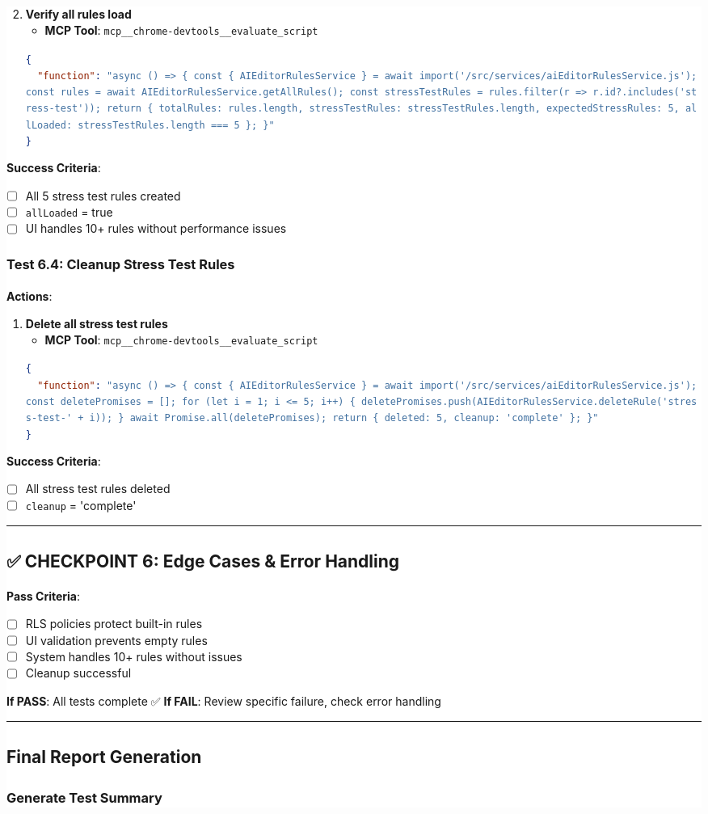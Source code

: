 2. **Verify all rules load**
   - **MCP Tool**: `mcp__chrome-devtools__evaluate_script`
   ```json
   {
     "function": "async () => { const { AIEditorRulesService } = await import('/src/services/aiEditorRulesService.js'); const rules = await AIEditorRulesService.getAllRules(); const stressTestRules = rules.filter(r => r.id?.includes('stress-test')); return { totalRules: rules.length, stressTestRules: stressTestRules.length, expectedStressRules: 5, allLoaded: stressTestRules.length === 5 }; }"
   }
   ```

**Success Criteria**:
- [ ] All 5 stress test rules created
- [ ] `allLoaded` = true
- [ ] UI handles 10+ rules without performance issues

### Test 6.4: Cleanup Stress Test Rules

**Actions**:

1. **Delete all stress test rules**
   - **MCP Tool**: `mcp__chrome-devtools__evaluate_script`
   ```json
   {
     "function": "async () => { const { AIEditorRulesService } = await import('/src/services/aiEditorRulesService.js'); const deletePromises = []; for (let i = 1; i <= 5; i++) { deletePromises.push(AIEditorRulesService.deleteRule('stress-test-' + i)); } await Promise.all(deletePromises); return { deleted: 5, cleanup: 'complete' }; }"
   }
   ```

**Success Criteria**:
- [ ] All stress test rules deleted
- [ ] `cleanup` = 'complete'

---

## ✅ CHECKPOINT 6: Edge Cases & Error Handling

**Pass Criteria**:
- [ ] RLS policies protect built-in rules
- [ ] UI validation prevents empty rules
- [ ] System handles 10+ rules without issues
- [ ] Cleanup successful

**If PASS**: All tests complete ✅
**If FAIL**: Review specific failure, check error handling

---

## Final Report Generation

### Generate Test Summary
